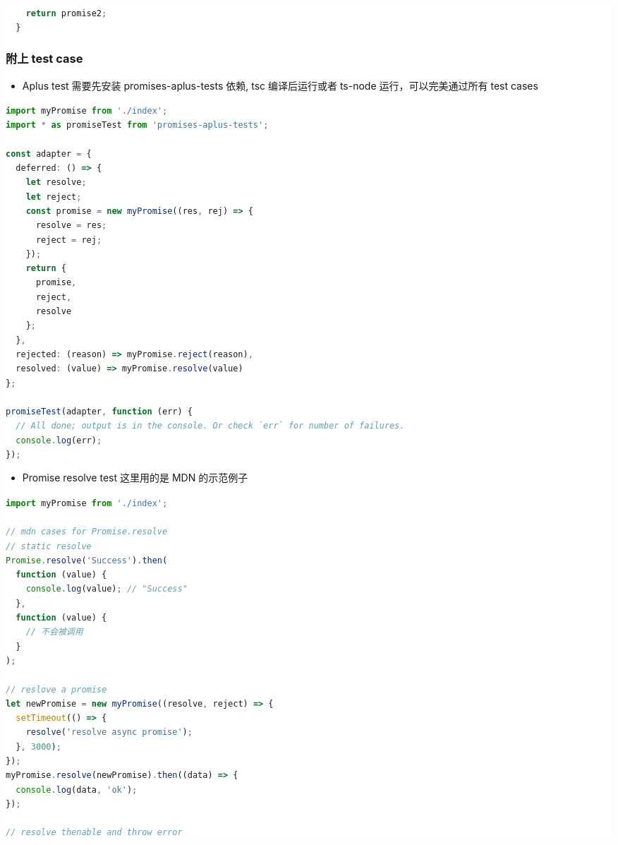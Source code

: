 ```typescript
    return promise2;
  }
```

### 附上 test case

- Aplus test
  需要先安装 promises-aplus-tests 依赖, tsc 编译后运行或者 ts-node 运行，可以完美通过所有 test cases

```typescript
import myPromise from './index';
import * as promiseTest from 'promises-aplus-tests';

const adapter = {
  deferred: () => {
    let resolve;
    let reject;
    const promise = new myPromise((res, rej) => {
      resolve = res;
      reject = rej;
    });
    return {
      promise,
      reject,
      resolve
    };
  },
  rejected: (reason) => myPromise.reject(reason),
  resolved: (value) => myPromise.resolve(value)
};

promiseTest(adapter, function (err) {
  // All done; output is in the console. Or check `err` for number of failures.
  console.log(err);
});
```

- Promise resolve test
  这里用的是 MDN 的示范例子

```typescript
import myPromise from './index';

// mdn cases for Promise.resolve
// static resolve
Promise.resolve('Success').then(
  function (value) {
    console.log(value); // "Success"
  },
  function (value) {
    // 不会被调用
  }
);

// reslove a promise
let newPromise = new myPromise((resolve, reject) => {
  setTimeout(() => {
    resolve('resolve async promise');
  }, 3000);
});
myPromise.resolve(newPromise).then((data) => {
  console.log(data, 'ok');
});

// resolve thenable and throw error
```